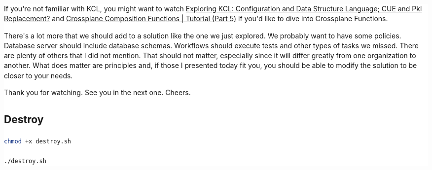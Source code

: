 If you're not familiar with KCL, you might want to watch [Exploring KCL: Configuration and Data Structure Language; CUE and Pkl Replacement?](https://youtu.be/Gn6btuH3ULw) and [Crossplane Composition Functions | Tutorial (Part 5)](https://youtu.be/XSzKs97Ls4g) if you'd like to dive into Crossplane Functions.

There's a lot more that we should add to a solution like the one we just explored. We probably want to have some policies. Database server should include database schemas. Workflows should execute tests and other types of tasks we missed. There are plenty of others that I did not mention. That should not matter, especially since it will differ greatly from one organization to another. What does matter are principles and, if those I presented today fit you, you should be able to modify the solution to be closer to your needs.

Thank you for watching.
See you in the next one.
Cheers.

## Destroy

```sh
chmod +x destroy.sh

./destroy.sh
```

